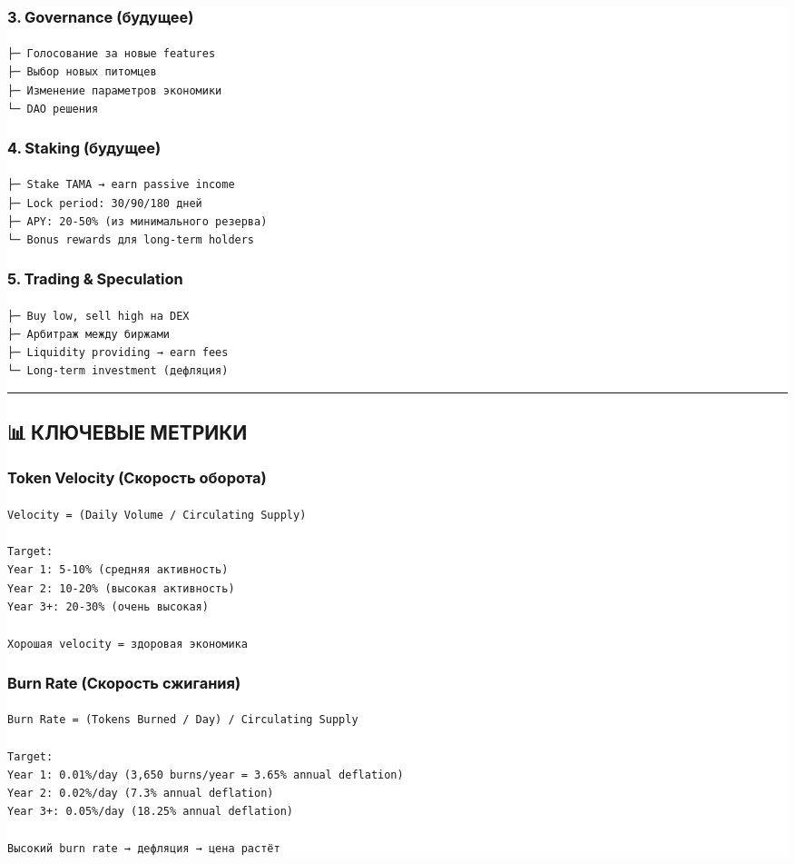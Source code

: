 ### 3. **Governance (будущее)**
```
├─ Голосование за новые features
├─ Выбор новых питомцев
├─ Изменение параметров экономики
└─ DAO решения
```

### 4. **Staking (будущее)**
```
├─ Stake TAMA → earn passive income
├─ Lock period: 30/90/180 дней
├─ APY: 20-50% (из минимального резерва)
└─ Bonus rewards для long-term holders
```

### 5. **Trading & Speculation**
```
├─ Buy low, sell high на DEX
├─ Арбитраж между биржами
├─ Liquidity providing → earn fees
└─ Long-term investment (дефляция)
```

---

## 📊 КЛЮЧЕВЫЕ МЕТРИКИ

### Token Velocity (Скорость оборота)
```
Velocity = (Daily Volume / Circulating Supply)

Target:
Year 1: 5-10% (средняя активность)
Year 2: 10-20% (высокая активность)
Year 3+: 20-30% (очень высокая)

Хорошая velocity = здоровая экономика
```

### Burn Rate (Скорость сжигания)
```
Burn Rate = (Tokens Burned / Day) / Circulating Supply

Target:
Year 1: 0.01%/day (3,650 burns/year = 3.65% annual deflation)
Year 2: 0.02%/day (7.3% annual deflation)
Year 3+: 0.05%/day (18.25% annual deflation)

Высокий burn rate → дефляция → цена растёт
```
